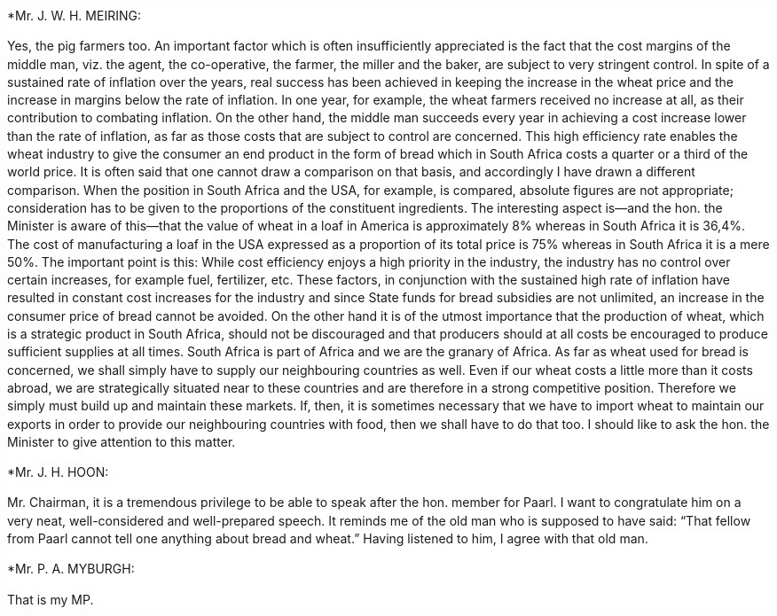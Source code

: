 <speech by="#meiring">

<from>*Mr. <person refersTo="hansard_za">J. W. H. MEIRING</person>:</from>

<p>Yes, the pig farmers too. An important factor which is often insufficiently appreciated is the fact that the cost margins of the middle man, viz. the agent, the co-operative, the farmer, the miller and the baker, are subject to very stringent control. In spite of a sustained rate of inflation over the years, real success has been achieved in keeping the increase in the wheat price and the increase in margins below the rate of inflation. In one year, for example, the wheat farmers received no increase at all, as their contribution to combating inflation. On the other hand, the middle man succeeds every year in achieving a cost increase lower than the rate of inflation, as far as those costs that are subject to control are concerned. This high efficiency rate enables the wheat industry to give the consumer an end product in the form of bread which in South Africa costs a quarter or a third of the world price. It is often said that one cannot draw a comparison on that basis, and accordingly I have drawn a different comparison. When the position in South Africa and the USA, for example, is compared, absolute figures are not appropriate; consideration has to be given to the proportions of the constituent ingredients. The interesting aspect is&#x2014;and the hon. the Minister is aware of this&#x2014;that the value of wheat in a loaf in America is approximately 8% whereas in South Africa it is 36,4%. The cost of manufacturing a loaf in the USA expressed as a proportion of its total price is 75% whereas in South Africa it is a mere 50%. The important point is this: While cost efficiency enjoys a high priority in the industry, the industry has no control over certain increases, for example fuel, fertilizer, etc. These factors, in conjunction with the sustained high rate of inflation have resulted in constant cost increases for the industry and since State funds for bread subsidies are not unlimited, an increase in the consumer price of bread cannot be avoided. On the other hand it is of the utmost importance that the production of wheat, which is a strategic product in South Africa, should not be discouraged and that producers should at all costs be encouraged to produce sufficient supplies at all times. South Africa is part of Africa and we are the granary of Africa. As far as wheat used for bread is concerned, we shall simply have to supply our neighbouring countries as well. Even if our wheat costs a little more than it costs abroad, we are strategically situated near to these countries and are therefore in a strong competitive position. Therefore we simply must build up and maintain these markets. If, then, it is sometimes necessary that we have to import wheat to maintain our exports in order to provide our neighbouring countries with food, then we shall have to do that too. I should like to ask the hon. the Minister to give attention to this matter.</p>

</speech>

<speech by="#hoon">

<from>*Mr. <person refersTo="hansard_za">J. H. HOON</person>:</from>

<p>Mr. Chairman, it is a tremendous privilege to be able to speak after the hon. member for Paarl. I want to congratulate him on a very neat, well-considered and well-prepared speech. It reminds me of the old man who is supposed to have said: &#x201C;That fellow from Paarl cannot tell one anything about bread and wheat.&#x201D; Having listened to him, I agree with that old man.</p>

</speech>

<speech by="#myburgh">

<from>*Mr. <person refersTo="hansard_za">P. A. MYBURGH</person>:</from>

<p>That is my MP.</p>

</speech>
